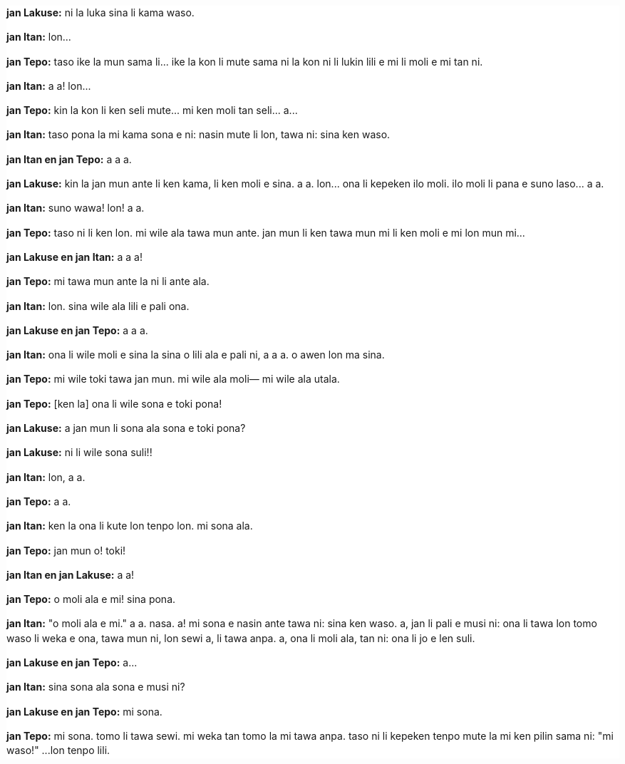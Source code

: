 **jan Lakuse:** ni la luka sina li kama waso.

**jan Itan:** lon...

**jan Tepo:** taso ike la mun sama li... ike la kon li mute sama ni la kon ni li lukin lili e mi li moli e mi tan ni.

**jan Itan:** a a! lon...

**jan Tepo:** kin la kon li ken seli mute... mi ken moli tan seli... a...

**jan Itan:** taso pona la mi kama sona e ni: nasin mute li lon, tawa ni: sina ken waso.

**jan Itan en jan Tepo:** a a a.

**jan Lakuse:** kin la jan mun ante li ken kama, li ken moli e sina. a a. lon... ona li kepeken ilo moli. ilo moli li pana e suno laso... a a.

**jan Itan:** suno wawa! lon! a a.

**jan Tepo:** taso ni li ken lon. mi wile ala tawa mun ante. jan mun li ken tawa mun mi li ken moli e mi lon mun mi...

**jan Lakuse en jan Itan:** a a a!

**jan Tepo:** mi tawa mun ante la ni li ante ala.

**jan Itan:** lon. sina wile ala lili e pali ona.

**jan Lakuse en jan Tepo:** a a a.

**jan Itan:** ona li wile moli e sina la sina o lili ala e pali ni, a a a. o awen lon ma sina.

**jan Tepo:** mi wile toki tawa jan mun. mi wile ala moli— mi wile ala utala.

**jan Tepo:** [ken la] ona li wile sona e toki pona!

**jan Lakuse:** a jan mun li sona ala sona e toki pona?

**jan Lakuse:** ni li wile sona suli!!

**jan Itan:** lon, a a.

**jan Tepo:** a a.

**jan Itan:** ken la ona li kute lon tenpo lon. mi sona ala.

**jan Tepo:** jan mun o! toki!

**jan Itan en jan Lakuse:** a a!

**jan Tepo:** o moli ala e mi! sina pona.

**jan Itan:** "o moli ala e mi." a a. nasa. a! mi sona e nasin ante tawa ni: sina ken waso. a, jan li pali e musi ni: ona li tawa lon tomo waso li weka e ona, tawa mun ni, lon sewi a, li tawa anpa. a, ona li moli ala, tan ni: ona li jo e len suli.

**jan Lakuse en jan Tepo:** a...

**jan Itan:** sina sona ala sona e musi ni?

**jan Lakuse en jan Tepo:** mi sona.

**jan Tepo:** mi sona. tomo li tawa sewi. mi weka tan tomo la mi tawa anpa. taso ni li kepeken tenpo mute la mi ken pilin sama ni: "mi waso!" ...lon tenpo lili.
